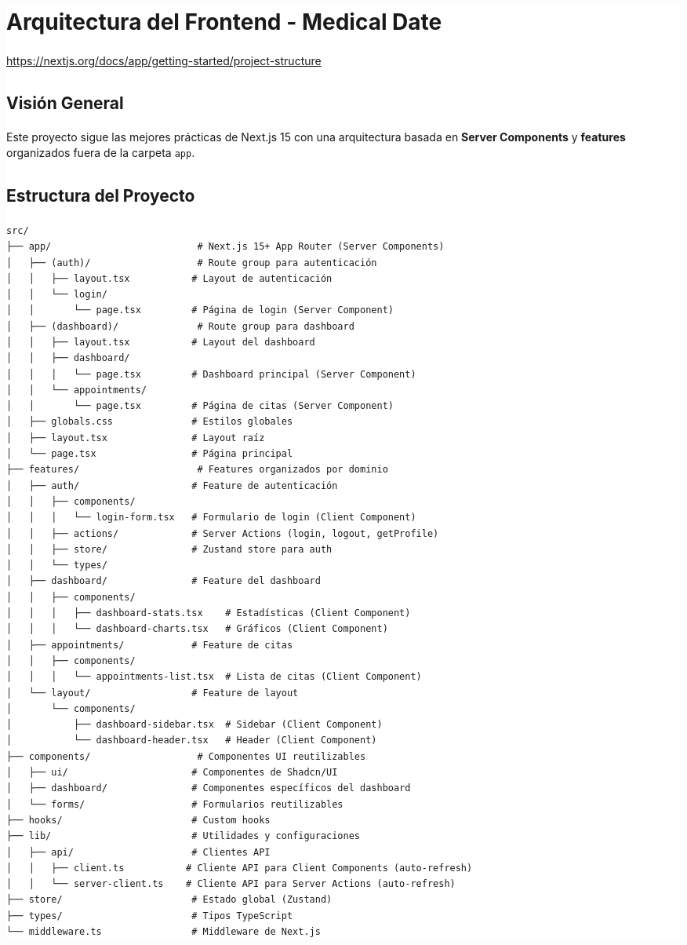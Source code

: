# Arquitectura del Frontend - Medical Date

https://nextjs.org/docs/app/getting-started/project-structure

## Visión General

Este proyecto sigue las mejores prácticas de Next.js 15 con una arquitectura basada en **Server Components** y **features** organizados fuera de la carpeta `app`.

## Estructura del Proyecto

```
src/
├── app/                          # Next.js 15+ App Router (Server Components)
│   ├── (auth)/                   # Route group para autenticación
│   │   ├── layout.tsx           # Layout de autenticación
│   │   └── login/
│   │       └── page.tsx         # Página de login (Server Component)
│   ├── (dashboard)/              # Route group para dashboard
│   │   ├── layout.tsx           # Layout del dashboard
│   │   ├── dashboard/
│   │   │   └── page.tsx         # Dashboard principal (Server Component)
│   │   └── appointments/
│   │       └── page.tsx         # Página de citas (Server Component)
│   ├── globals.css              # Estilos globales
│   ├── layout.tsx               # Layout raíz
│   └── page.tsx                 # Página principal
├── features/                     # Features organizados por dominio
│   ├── auth/                    # Feature de autenticación
│   │   ├── components/
│   │   │   └── login-form.tsx   # Formulario de login (Client Component)
│   │   ├── actions/             # Server Actions (login, logout, getProfile)
│   │   ├── store/               # Zustand store para auth
│   │   └── types/
│   ├── dashboard/               # Feature del dashboard
│   │   ├── components/
│   │   │   ├── dashboard-stats.tsx    # Estadísticas (Client Component)
│   │   │   └── dashboard-charts.tsx   # Gráficos (Client Component)
│   ├── appointments/            # Feature de citas
│   │   ├── components/
│   │   │   └── appointments-list.tsx  # Lista de citas (Client Component)
│   └── layout/                  # Feature de layout
│       └── components/
│           ├── dashboard-sidebar.tsx  # Sidebar (Client Component)
│           └── dashboard-header.tsx   # Header (Client Component)
├── components/                   # Componentes UI reutilizables
│   ├── ui/                      # Componentes de Shadcn/UI
│   ├── dashboard/               # Componentes específicos del dashboard
│   └── forms/                   # Formularios reutilizables
├── hooks/                       # Custom hooks
├── lib/                         # Utilidades y configuraciones
│   ├── api/                     # Clientes API
│   │   ├── client.ts           # Cliente API para Client Components (auto-refresh)
│   │   └── server-client.ts    # Cliente API para Server Actions (auto-refresh)
├── store/                       # Estado global (Zustand)
├── types/                       # Tipos TypeScript
└── middleware.ts                # Middleware de Next.js
```
